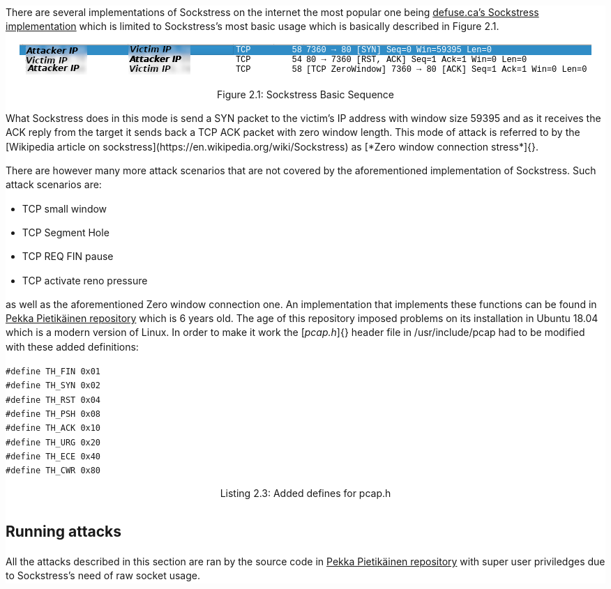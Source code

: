 There are several implementations of Sockstress on the internet the most
popular one being [defuse.ca’s Sockstress
implementation](https://github.com/defuse/sockstress) which is limited
to Sockstress’s most basic usage which is basically described in
Figure 2.1.
<p align="center"> 
<img src="introduction/fig/Sockstress_basic.png">
</p>
<p align="center"> Figure 2.1: Sockstress Basic Sequence </p>
What Sockstress does in this mode is send a SYN packet to the victim’s
IP address with window size 59395 and as it receives the ACK reply from
the target it sends back a TCP ACK packet with zero window length. This
mode of attack is referred to by the [Wikipedia article on
sockstress](https://en.wikipedia.org/wiki/Sockstress) as [*Zero window
connection stress*]{}.

There are however many more attack scenarios that are not covered by the
aforementioned implementation of Sockstress. Such attack scenarios are:

-   TCP small window

-   TCP Segment Hole

-   TCP REQ FIN pause

-   TCP activate reno pressure

as well as the aforementioned Zero window connection one. An
implementation that implements these functions can be found in [Pekka
Pietikäinen repository](https://github.com/ppietikainen/sockstress)
which is 6 years old. The age of this repository imposed problems on its
installation in Ubuntu 18.04 which is a modern version of Linux. In
order to make it work the [*pcap.h*]{} header file in /usr/include/pcap
had to be modified with these added definitions:

    #define TH_FIN 0x01
    #define TH_SYN 0x02
    #define TH_RST 0x04
    #define TH_PSH 0x08
    #define TH_ACK 0x10
    #define TH_URG 0x20
    #define TH_ECE 0x40 
    #define TH_CWR 0x80  
<p align="center"> Listing 2.3: Added defines for pcap.h</p> 

Running attacks
---------------

All the attacks described in this section are ran by the source code in
[Pekka Pietikäinen
repository](https://github.com/ppietikainen/sockstress) with super user
priviledges due to Sockstress’s need of raw socket usage.
